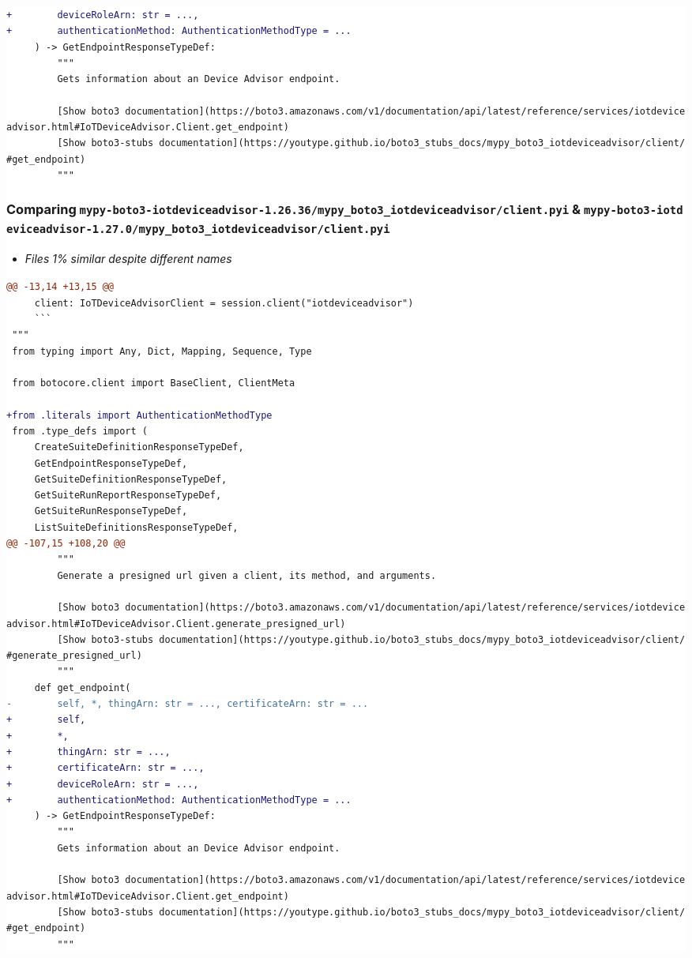 ```diff
+        deviceRoleArn: str = ...,
+        authenticationMethod: AuthenticationMethodType = ...
     ) -> GetEndpointResponseTypeDef:
         """
         Gets information about an Device Advisor endpoint.
 
         [Show boto3 documentation](https://boto3.amazonaws.com/v1/documentation/api/latest/reference/services/iotdeviceadvisor.html#IoTDeviceAdvisor.Client.get_endpoint)
         [Show boto3-stubs documentation](https://youtype.github.io/boto3_stubs_docs/mypy_boto3_iotdeviceadvisor/client/#get_endpoint)
         """
```

### Comparing `mypy-boto3-iotdeviceadvisor-1.26.36/mypy_boto3_iotdeviceadvisor/client.pyi` & `mypy-boto3-iotdeviceadvisor-1.27.0/mypy_boto3_iotdeviceadvisor/client.pyi`

 * *Files 1% similar despite different names*

```diff
@@ -13,14 +13,15 @@
     client: IoTDeviceAdvisorClient = session.client("iotdeviceadvisor")
     ```
 """
 from typing import Any, Dict, Mapping, Sequence, Type
 
 from botocore.client import BaseClient, ClientMeta
 
+from .literals import AuthenticationMethodType
 from .type_defs import (
     CreateSuiteDefinitionResponseTypeDef,
     GetEndpointResponseTypeDef,
     GetSuiteDefinitionResponseTypeDef,
     GetSuiteRunReportResponseTypeDef,
     GetSuiteRunResponseTypeDef,
     ListSuiteDefinitionsResponseTypeDef,
@@ -107,15 +108,20 @@
         """
         Generate a presigned url given a client, its method, and arguments.
 
         [Show boto3 documentation](https://boto3.amazonaws.com/v1/documentation/api/latest/reference/services/iotdeviceadvisor.html#IoTDeviceAdvisor.Client.generate_presigned_url)
         [Show boto3-stubs documentation](https://youtype.github.io/boto3_stubs_docs/mypy_boto3_iotdeviceadvisor/client/#generate_presigned_url)
         """
     def get_endpoint(
-        self, *, thingArn: str = ..., certificateArn: str = ...
+        self,
+        *,
+        thingArn: str = ...,
+        certificateArn: str = ...,
+        deviceRoleArn: str = ...,
+        authenticationMethod: AuthenticationMethodType = ...
     ) -> GetEndpointResponseTypeDef:
         """
         Gets information about an Device Advisor endpoint.
 
         [Show boto3 documentation](https://boto3.amazonaws.com/v1/documentation/api/latest/reference/services/iotdeviceadvisor.html#IoTDeviceAdvisor.Client.get_endpoint)
         [Show boto3-stubs documentation](https://youtype.github.io/boto3_stubs_docs/mypy_boto3_iotdeviceadvisor/client/#get_endpoint)
         """
```
